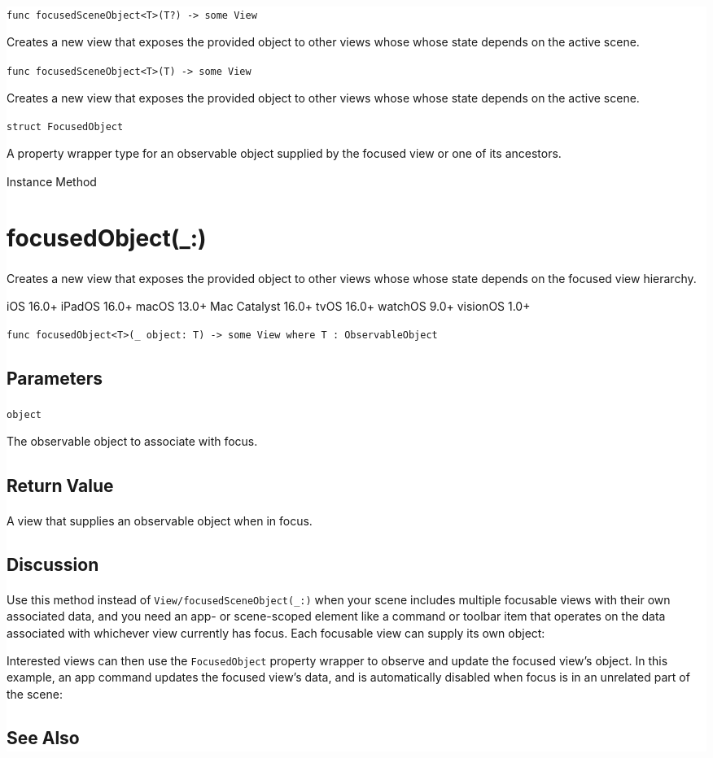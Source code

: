 `func focusedSceneObject<T>(T?) -> some View`

Creates a new view that exposes the provided object to other views whose whose
state depends on the active scene.

`func focusedSceneObject<T>(T) -> some View`

Creates a new view that exposes the provided object to other views whose whose
state depends on the active scene.

`struct FocusedObject`

A property wrapper type for an observable object supplied by the focused view
or one of its ancestors.

Instance Method

# focusedObject(_:)

Creates a new view that exposes the provided object to other views whose whose
state depends on the focused view hierarchy.

iOS 16.0+  iPadOS 16.0+  macOS 13.0+  Mac Catalyst 16.0+  tvOS 16.0+  watchOS
9.0+  visionOS 1.0+

    
    
    func focusedObject<T>(_ object: T) -> some View where T : ObservableObject
    

##  Parameters

`object`

    

The observable object to associate with focus.

## Return Value

A view that supplies an observable object when in focus.

## Discussion

Use this method instead of `View/focusedSceneObject(_:)` when your scene
includes multiple focusable views with their own associated data, and you need
an app- or scene-scoped element like a command or toolbar item that operates
on the data associated with whichever view currently has focus. Each focusable
view can supply its own object:

Interested views can then use the `FocusedObject` property wrapper to observe
and update the focused view’s object. In this example, an app command updates
the focused view’s data, and is automatically disabled when focus is in an
unrelated part of the scene:

## See Also
